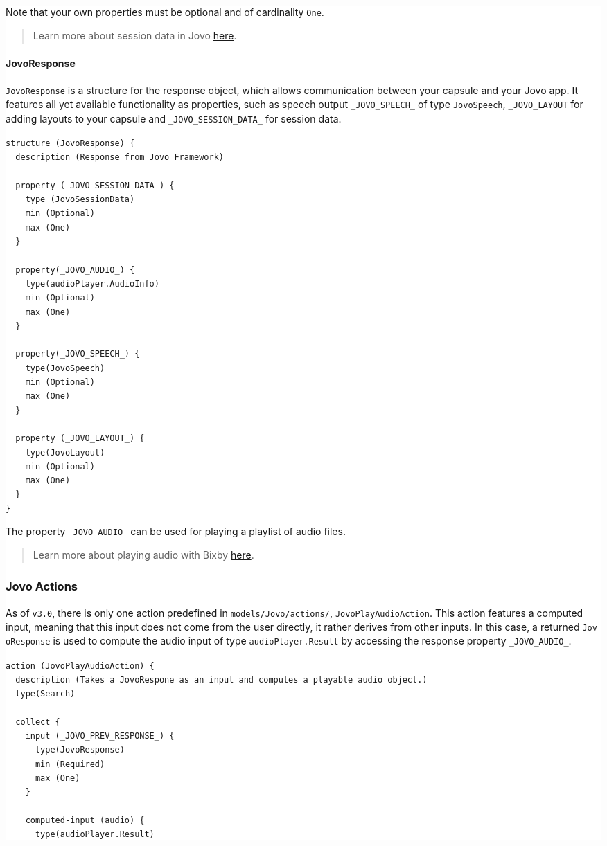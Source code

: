 Note that your own properties must be optional and of cardinality `One`.

> Learn more about session data in Jovo [here](https://www.jovo.tech/docs/data#session-data).

#### JovoResponse

`JovoResponse` is a structure for the response object, which allows communication between your capsule and your Jovo app. It features all yet available functionality as properties, such as speech output `_JOVO_SPEECH_` of type `JovoSpeech`, `_JOVO_LAYOUT` for adding layouts to your capsule and `_JOVO_SESSION_DATA_` for session data.

```bxb
structure (JovoResponse) {
  description (Response from Jovo Framework)

  property (_JOVO_SESSION_DATA_) {
    type (JovoSessionData)
    min (Optional)
    max (One)
  }

  property(_JOVO_AUDIO_) {
    type(audioPlayer.AudioInfo)
    min (Optional)
    max (One)
  }

  property(_JOVO_SPEECH_) {
    type(JovoSpeech)
    min (Optional)
    max (One)
  }

  property (_JOVO_LAYOUT_) {
    type(JovoLayout)
    min (Optional)
    max (One)
  }
}
```

The property `_JOVO_AUDIO_` can be used for playing a playlist of audio files.

> Learn more about playing audio with Bixby [here](https://www.jovo.tech/marketplace/jovo-platform-bixby/audioplayer).

### Jovo Actions

As of `v3.0`, there is only one action predefined in `models/Jovo/actions/`, `JovoPlayAudioAction`. This action features a computed input, meaning that this input does not come from the user directly, it rather derives from other inputs. In this case, a returned `JovoResponse` is used to compute the audio input of type `audioPlayer.Result` by accessing the response property `_JOVO_AUDIO_`.

```bxb
action (JovoPlayAudioAction) {
  description (Takes a JovoRespone as an input and computes a playable audio object.)
  type(Search)

  collect {
    input (_JOVO_PREV_RESPONSE_) {
      type(JovoResponse)
      min (Required)
      max (One)
    }

    computed-input (audio) {
      type(audioPlayer.Result)
```